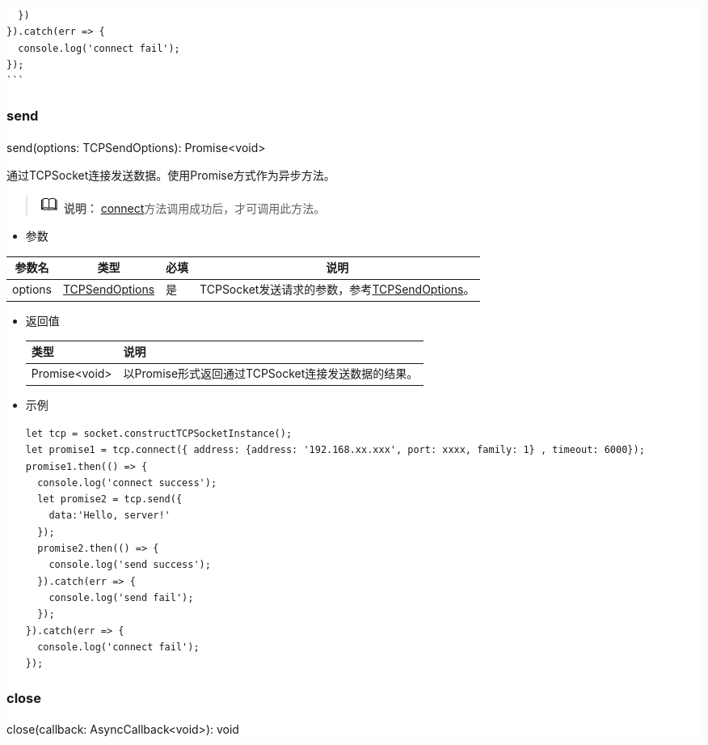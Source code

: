       })
    }).catch(err => {
      console.log('connect fail');
    });
    ```


### send<a name="section2841321507"></a>

send\(options: TCPSendOptions\): Promise<void\>

通过TCPSocket连接发送数据。使用Promise方式作为异步方法。

>![](public_sys-resources/icon-note.gif) **说明：** 
>[connect](#section82761299586)方法调用成功后，才可调用此方法。

-   参数

  | 参数名  | 类型                                    | 必填 | 说明                                                         |
  | ------- | --------------------------------------- | ---- | ------------------------------------------------------------ |
  | options | [TCPSendOptions](#section1689232415715) | 是   | TCPSocket发送请求的参数，参考[TCPSendOptions](#section1689232415715)。 |
  
- 返回值

  | 类型            | 说明                                               |
  | :-------------- | :------------------------------------------------- |
  | Promise\<void\> | 以Promise形式返回通过TCPSocket连接发送数据的结果。 |

-   示例

    ```
    let tcp = socket.constructTCPSocketInstance();
    let promise1 = tcp.connect({ address: {address: '192.168.xx.xxx', port: xxxx, family: 1} , timeout: 6000});
    promise1.then(() => {
      console.log('connect success');
      let promise2 = tcp.send({
        data:'Hello, server!'
      });
      promise2.then(() => {
        console.log('send success');
      }).catch(err => {
        console.log('send fail');
      });
    }).catch(err => {
      console.log('connect fail');
    });
    ```


### close<a name="section71701043701"></a>

close\(callback: AsyncCallback<void\>\): void
